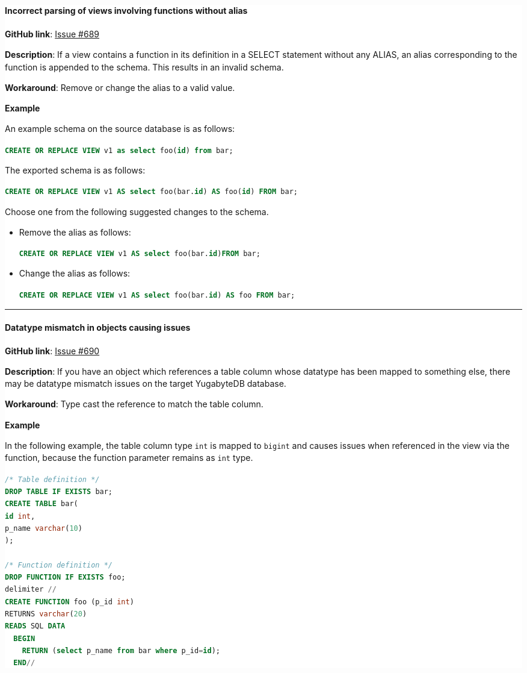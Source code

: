 
#### Incorrect parsing of views involving functions without alias

**GitHub link**: [Issue #689](https://github.com/yugabyte/yb-voyager/issues/689)

**Description**: If a view contains a function in its definition in a SELECT statement without any ALIAS, an alias corresponding to the function is appended to the schema. This results in an invalid schema.

**Workaround**: Remove or change the alias to a valid value.

**Example**

An example schema on the source database is as follows:

```sql
CREATE OR REPLACE VIEW v1 as select foo(id) from bar;
```

The exported schema is as follows:

```sql
CREATE OR REPLACE VIEW v1 AS select foo(bar.id) AS foo(id) FROM bar;
```

Choose one from the following suggested changes to the schema.

- Remove the alias as follows:

    ```sql
    CREATE OR REPLACE VIEW v1 AS select foo(bar.id)FROM bar;
    ```

- Change the alias as follows:

    ```sql
    CREATE OR REPLACE VIEW v1 AS select foo(bar.id) AS foo FROM bar;
    ```

---

#### Datatype mismatch in objects causing issues

**GitHub link**: [Issue #690](https://github.com/yugabyte/yb-voyager/issues/690)

**Description**: If you have an object which references a table column whose datatype has been mapped to something else, there may be datatype mismatch issues on the target YugabyteDB database.

**Workaround**: Type cast the reference to match the table column.

**Example**

In the following example, the table column type `int` is mapped to `bigint` and causes issues when referenced in the view via the function, because the function parameter remains as `int` type.

```sql
/* Table definition */
DROP TABLE IF EXISTS bar;
CREATE TABLE bar(
id int,
p_name varchar(10)
);

/* Function definition */
DROP FUNCTION IF EXISTS foo;
delimiter //
CREATE FUNCTION foo (p_id int)
RETURNS varchar(20)
READS SQL DATA
  BEGIN
    RETURN (select p_name from bar where p_id=id);
  END//
```